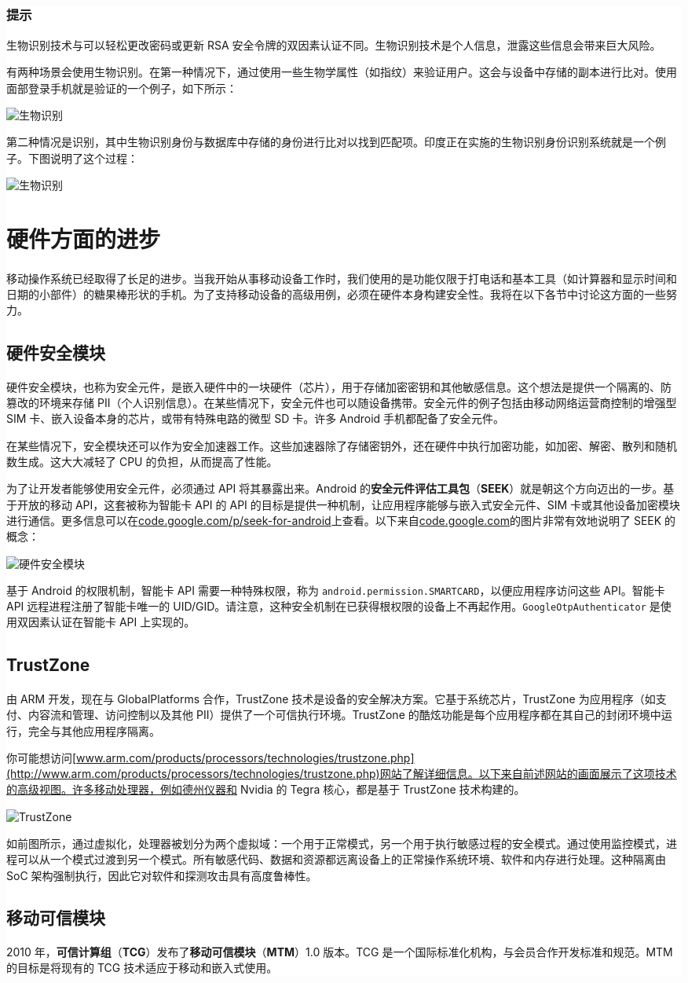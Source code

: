 ### 提示

生物识别技术与可以轻松更改密码或更新 RSA 安全令牌的双因素认证不同。生物识别技术是个人信息，泄露这些信息会带来巨大风险。

有两种场景会使用生物识别。在第一种情况下，通过使用一些生物学属性（如指纹）来验证用户。这会与设备中存储的副本进行比对。使用面部登录手机就是验证的一个例子，如下所示：

![生物识别](img/5603_10_11.jpg)

第二种情况是识别，其中生物识别身份与数据库中存储的身份进行比对以找到匹配项。印度正在实施的生物识别身份识别系统就是一个例子。下图说明了这个过程：

![生物识别](img/5603_10_12.jpg)

# 硬件方面的进步

移动操作系统已经取得了长足的进步。当我开始从事移动设备工作时，我们使用的是功能仅限于打电话和基本工具（如计算器和显示时间和日期的小部件）的糖果棒形状的手机。为了支持移动设备的高级用例，必须在硬件本身构建安全性。我将在以下各节中讨论这方面的一些努力。

## 硬件安全模块

硬件安全模块，也称为安全元件，是嵌入硬件中的一块硬件（芯片），用于存储加密密钥和其他敏感信息。这个想法是提供一个隔离的、防篡改的环境来存储 PII（个人识别信息）。在某些情况下，安全元件也可以随设备携带。安全元件的例子包括由移动网络运营商控制的增强型 SIM 卡、嵌入设备本身的芯片，或带有特殊电路的微型 SD 卡。许多 Android 手机都配备了安全元件。

在某些情况下，安全模块还可以作为安全加速器工作。这些加速器除了存储密钥外，还在硬件中执行加密功能，如加密、解密、散列和随机数生成。这大大减轻了 CPU 的负担，从而提高了性能。

为了让开发者能够使用安全元件，必须通过 API 将其暴露出来。Android 的**安全元件评估工具包**（**SEEK**）就是朝这个方向迈出的一步。基于开放的移动 API，这套被称为智能卡 API 的 API 的目标是提供一种机制，让应用程序能够与嵌入式安全元件、SIM 卡或其他设备加密模块进行通信。更多信息可以在[code.google.com/p/seek-for-android](http://code.google.com/p/seek-for-android)上查看。以下来自[code.google.com](http://code.google.com)的图片非常有效地说明了 SEEK 的概念：

![硬件安全模块](img/5603_10_13.jpg)

基于 Android 的权限机制，智能卡 API 需要一种特殊权限，称为 `android.permission.SMARTCARD`，以便应用程序访问这些 API。智能卡 API 远程进程注册了智能卡唯一的 UID/GID。请注意，这种安全机制在已获得根权限的设备上不再起作用。`GoogleOtpAuthenticator` 是使用双因素认证在智能卡 API 上实现的。

## TrustZone

由 ARM 开发，现在与 GlobalPlatforms 合作，TrustZone 技术是设备的安全解决方案。它基于系统芯片，TrustZone 为应用程序（如支付、内容流和管理、访问控制以及其他 PII）提供了一个可信执行环境。TrustZone 的酷炫功能是每个应用程序都在其自己的封闭环境中运行，完全与其他应用程序隔离。

你可能想访问[www.arm.com/products/processors/technologies/trustzone.php](http://www.arm.com/products/processors/technologies/trustzone.php)网站了解详细信息。以下来自前述网站的画面展示了这项技术的高级视图。许多移动处理器，例如德州仪器和 Nvidia 的 Tegra 核心，都是基于 TrustZone 技术构建的。

![TrustZone](img/5603_10_14.jpg)

如前图所示，通过虚拟化，处理器被划分为两个虚拟域：一个用于正常模式，另一个用于执行敏感过程的安全模式。通过使用监控模式，进程可以从一个模式过渡到另一个模式。所有敏感代码、数据和资源都远离设备上的正常操作系统环境、软件和内存进行处理。这种隔离由 SoC 架构强制执行，因此它对软件和探测攻击具有高度鲁棒性。

## 移动可信模块

2010 年，**可信计算组**（**TCG**）发布了**移动可信模块**（**MTM**）1.0 版本。TCG 是一个国际标准化机构，与会员合作开发标准和规范。MTM 的目标是将现有的 TCG 技术适应于移动和嵌入式使用。
